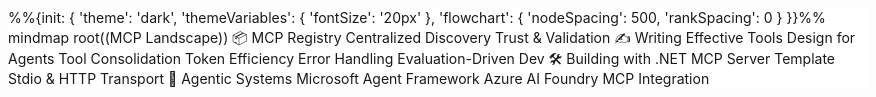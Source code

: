 <div class="mermaid">
    %%{init: {
        'theme': 'dark',
        'themeVariables': {
            'fontSize': '20px'
        },
        'flowchart': {
            'nodeSpacing': 500,
            'rankSpacing': 0
        }
    }}%%
    mindmap
        root((MCP Landscape))
            📦 MCP Registry
                Centralized Discovery
                Trust & Validation
            ✍️ Writing Effective Tools
                Design for Agents
                Tool Consolidation
                Token Efficiency
                Error Handling
                Evaluation-Driven Dev
            🛠️ Building with .NET
                MCP Server Template
                Stdio & HTTP Transport
            🤖 Agentic Systems
                Microsoft Agent Framework
                Azure AI Foundry
                MCP Integration
</div>

<script type="module">
import mermaid from 'https://cdn.jsdelivr.net/npm/mermaid@10/dist/mermaid.esm.min.mjs';
mermaid.initialize({ startOnLoad: true });

window.addEventListener('vscode.markdown.updateContent', function() { mermaid.init() });
</script>